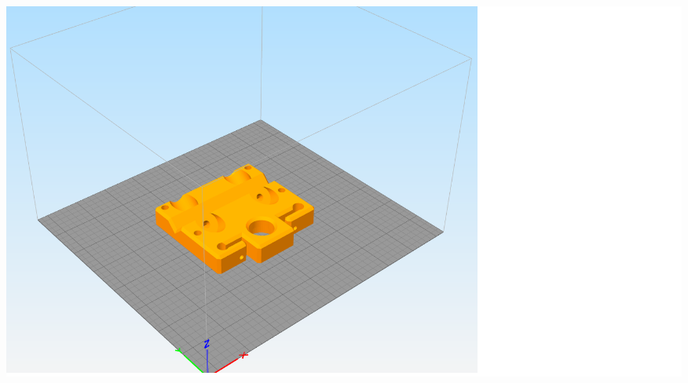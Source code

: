 <img src="https://raw.githubusercontent.com/RootCNC/Root-3-Lite-CNC/master/Media/Docs/Print-Info/Z_Axis_Carriage_Lite.png" width="600">

